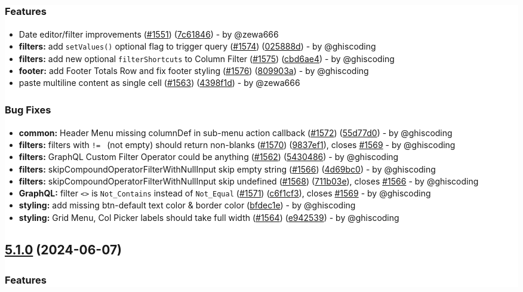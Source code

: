 ### Features

* Date editor/filter improvements ([#1551](https://github.com/ghiscoding/slickgrid-universal/issues/1551)) ([7c61846](https://github.com/ghiscoding/slickgrid-universal/commit/7c61846f3cdf577e22a5129c249551bb88d47a63)) - by @zewa666
* **filters:** add `setValues()` optional flag to trigger query ([#1574](https://github.com/ghiscoding/slickgrid-universal/issues/1574)) ([025888d](https://github.com/ghiscoding/slickgrid-universal/commit/025888d0ceb0a29095b6036ab645de365bd08e8a)) - by @ghiscoding
* **filters:** add new optional `filterShortcuts` to Column Filter ([#1575](https://github.com/ghiscoding/slickgrid-universal/issues/1575)) ([cbd6ae4](https://github.com/ghiscoding/slickgrid-universal/commit/cbd6ae402e1794adc99bd1e8feedfcb45db89ccf)) - by @ghiscoding
* **footer:** add Footer Totals Row and fix footer styling ([#1576](https://github.com/ghiscoding/slickgrid-universal/issues/1576)) ([809903a](https://github.com/ghiscoding/slickgrid-universal/commit/809903a1bd4eb5d935cfd17666cbca0600c19fdb)) - by @ghiscoding
* paste multiline content as single cell ([#1563](https://github.com/ghiscoding/slickgrid-universal/issues/1563)) ([4398f1d](https://github.com/ghiscoding/slickgrid-universal/commit/4398f1d20e06d7c8e12c88889d30445f2b0e4750)) - by @zewa666

### Bug Fixes

* **common:** Header Menu missing columnDef in sub-menu action callback ([#1572](https://github.com/ghiscoding/slickgrid-universal/issues/1572)) ([55d77d0](https://github.com/ghiscoding/slickgrid-universal/commit/55d77d0806bf5b1283c96e5e1f7f01f2d2114e8e)) - by @ghiscoding
* **filters:** filters with `!= ` (not empty) should return non-blanks ([#1570](https://github.com/ghiscoding/slickgrid-universal/issues/1570)) ([9837ef1](https://github.com/ghiscoding/slickgrid-universal/commit/9837ef16c15acd448592a7db2b184a471b057b50)), closes [#1569](https://github.com/ghiscoding/slickgrid-universal/issues/1569) - by @ghiscoding
* **filters:** GraphQL Custom Filter Operator could be anything ([#1562](https://github.com/ghiscoding/slickgrid-universal/issues/1562)) ([5430486](https://github.com/ghiscoding/slickgrid-universal/commit/5430486709fd4e3159e9e4827a890f892a3027a5)) - by @ghiscoding
* **filters:** skipCompoundOperatorFilterWithNullInput skip empty string ([#1566](https://github.com/ghiscoding/slickgrid-universal/issues/1566)) ([4d69bc0](https://github.com/ghiscoding/slickgrid-universal/commit/4d69bc01a349ed1665c483d84c64544124a36c9b)) - by @ghiscoding
* **filters:** skipCompoundOperatorFilterWithNullInput skip undefined ([#1568](https://github.com/ghiscoding/slickgrid-universal/issues/1568)) ([711b03e](https://github.com/ghiscoding/slickgrid-universal/commit/711b03e956b34b56a49fa362e4a20ce377254ee3)), closes [#1566](https://github.com/ghiscoding/slickgrid-universal/issues/1566) - by @ghiscoding
* **GraphQL:** filter `<>` is `Not_Contains` instead of `Not_Equal` ([#1571](https://github.com/ghiscoding/slickgrid-universal/issues/1571)) ([c6f1cf3](https://github.com/ghiscoding/slickgrid-universal/commit/c6f1cf36778e04e64184417335f1584f981b85ce)), closes [#1569](https://github.com/ghiscoding/slickgrid-universal/issues/1569) - by @ghiscoding
* **styling:** add missing btn-default text color & border color ([bfdec1e](https://github.com/ghiscoding/slickgrid-universal/commit/bfdec1e69d7f82dc21d9beff2e2166bbd7d26332)) - by @ghiscoding
* **styling:** Grid Menu, Col Picker labels should take full width ([#1564](https://github.com/ghiscoding/slickgrid-universal/issues/1564)) ([e942539](https://github.com/ghiscoding/slickgrid-universal/commit/e9425392b2728c8e92fce3604e242957cc067aae)) - by @ghiscoding

## [5.1.0](https://github.com/ghiscoding/slickgrid-universal/compare/v5.0.1...v5.1.0) (2024-06-07)

### Features
